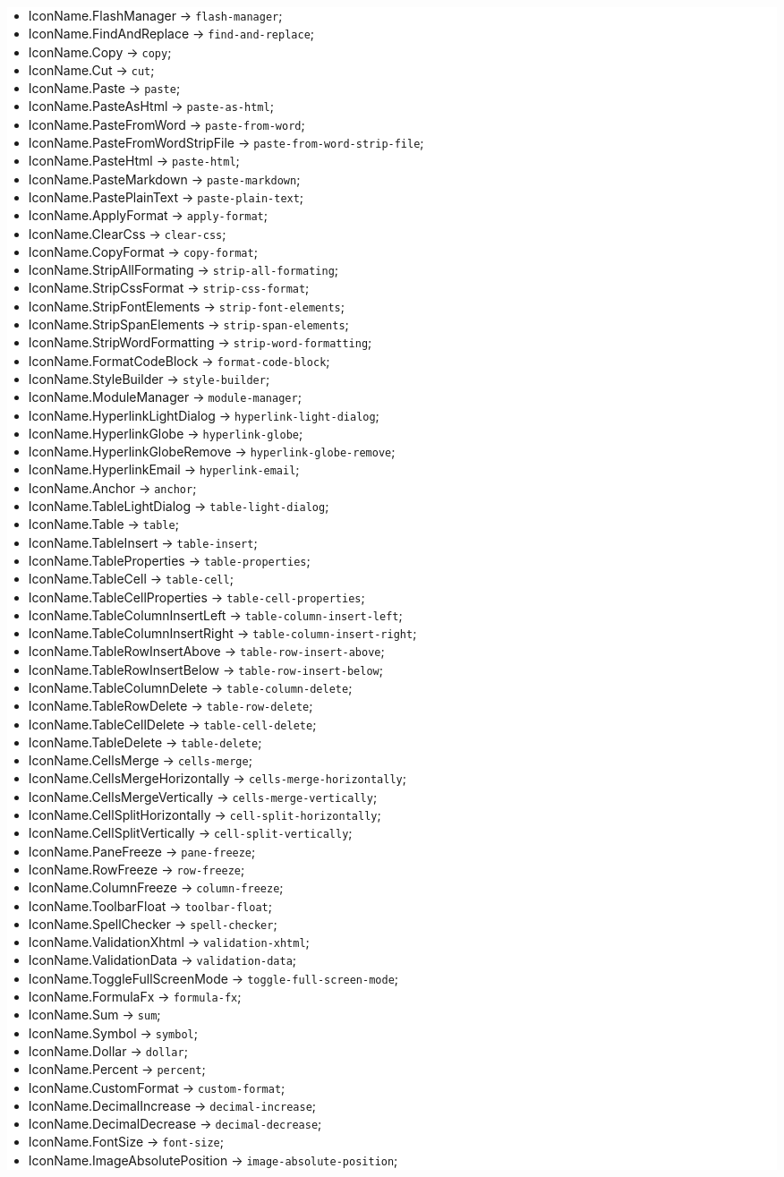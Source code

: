 * IconName.FlashManager -> `flash-manager`;
* IconName.FindAndReplace -> `find-and-replace`;
* IconName.Copy -> `copy`;
* IconName.Cut -> `cut`;
* IconName.Paste -> `paste`;
* IconName.PasteAsHtml -> `paste-as-html`;
* IconName.PasteFromWord -> `paste-from-word`;
* IconName.PasteFromWordStripFile -> `paste-from-word-strip-file`;
* IconName.PasteHtml -> `paste-html`;
* IconName.PasteMarkdown -> `paste-markdown`;
* IconName.PastePlainText -> `paste-plain-text`;
* IconName.ApplyFormat -> `apply-format`;
* IconName.ClearCss -> `clear-css`;
* IconName.CopyFormat -> `copy-format`;
* IconName.StripAllFormating -> `strip-all-formating`;
* IconName.StripCssFormat -> `strip-css-format`;
* IconName.StripFontElements -> `strip-font-elements`;
* IconName.StripSpanElements -> `strip-span-elements`;
* IconName.StripWordFormatting -> `strip-word-formatting`;
* IconName.FormatCodeBlock -> `format-code-block`;
* IconName.StyleBuilder -> `style-builder`;
* IconName.ModuleManager -> `module-manager`;
* IconName.HyperlinkLightDialog -> `hyperlink-light-dialog`;
* IconName.HyperlinkGlobe -> `hyperlink-globe`;
* IconName.HyperlinkGlobeRemove -> `hyperlink-globe-remove`;
* IconName.HyperlinkEmail -> `hyperlink-email`;
* IconName.Anchor -> `anchor`;
* IconName.TableLightDialog -> `table-light-dialog`;
* IconName.Table -> `table`;
* IconName.TableInsert -> `table-insert`;
* IconName.TableProperties -> `table-properties`;
* IconName.TableCell -> `table-cell`;
* IconName.TableCellProperties -> `table-cell-properties`;
* IconName.TableColumnInsertLeft -> `table-column-insert-left`;
* IconName.TableColumnInsertRight -> `table-column-insert-right`;
* IconName.TableRowInsertAbove -> `table-row-insert-above`;
* IconName.TableRowInsertBelow -> `table-row-insert-below`;
* IconName.TableColumnDelete -> `table-column-delete`;
* IconName.TableRowDelete -> `table-row-delete`;
* IconName.TableCellDelete -> `table-cell-delete`;
* IconName.TableDelete -> `table-delete`;
* IconName.CellsMerge -> `cells-merge`;
* IconName.CellsMergeHorizontally -> `cells-merge-horizontally`;
* IconName.CellsMergeVertically -> `cells-merge-vertically`;
* IconName.CellSplitHorizontally -> `cell-split-horizontally`;
* IconName.CellSplitVertically -> `cell-split-vertically`;
* IconName.PaneFreeze -> `pane-freeze`;
* IconName.RowFreeze -> `row-freeze`;
* IconName.ColumnFreeze -> `column-freeze`;
* IconName.ToolbarFloat -> `toolbar-float`;
* IconName.SpellChecker -> `spell-checker`;
* IconName.ValidationXhtml -> `validation-xhtml`;
* IconName.ValidationData -> `validation-data`;
* IconName.ToggleFullScreenMode -> `toggle-full-screen-mode`;
* IconName.FormulaFx -> `formula-fx`;
* IconName.Sum -> `sum`;
* IconName.Symbol -> `symbol`;
* IconName.Dollar -> `dollar`;
* IconName.Percent -> `percent`;
* IconName.CustomFormat -> `custom-format`;
* IconName.DecimalIncrease -> `decimal-increase`;
* IconName.DecimalDecrease -> `decimal-decrease`;
* IconName.FontSize -> `font-size`;
* IconName.ImageAbsolutePosition -> `image-absolute-position`;